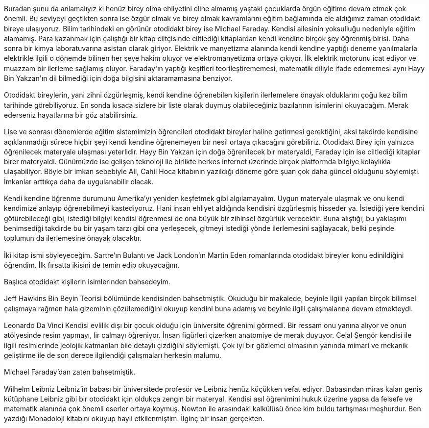 Buradan şunu da anlamalıyız ki henüz birey olma ehliyetini eline almamış yaştaki çocuklarda örgün eğitime devam etmek çok önemli. Bu seviyeyi geçtikten sonra ise özgür olmak ve birey olmak kavramlarını eğitim bağlamında ele aldığımız zaman otodidakt bireye ulaşıyoruz. Bilim tarihindeki en görünür otodidakt birey ise Michael Faraday. Kendisi ailesinin yoksulluğu nedeniyle eğitim alamamış. Para kazanmak için çalıştığı bir kitap ciltçisinde ciltlediği kitaplardan kendi kendine birçok şey öğrenmiş birisi. Daha sonra bir kimya laboratuvarına asistan olarak giriyor. Elektrik ve manyetizma alanında kendi kendine yaptığı deneme yanılmalarla elektrikle ilgili o dönemde bilinen her şeye hakim oluyor ve elektromanyetizma ortaya çıkıyor. İlk elektrik motorunu icat ediyor ve muazzam bir ilerleme sağlamış oluyor. Faraday'ın yaptığı keşifleri teorileştirememesi, matematik diliyle ifade edememesi aynı Hayy Bin Yakzan'ın dil bilmediği için doğa bilgisini aktaramamasına benziyor.

Otodidakt bireylerin, yani zihni özgürleşmiş, kendi kendine öğrenebilen kişilerin ilerlemelere önayak olduklarını çoğu kez bilim tarihinde görebiliyoruz. En sonda kısaca sizlere bir liste olarak duymuş olabileceğiniz bazılarının isimlerini okuyacağım. Merak ederseniz hayatlarına bir göz atabilirsiniz.

Lise ve sonrası dönemlerde eğitim sistemimizin öğrencileri otodidakt bireyler haline getirmesi gerektiğini, aksi takdirde kendisine açıklanmadığı sürece hiçbir şeyi kendi kendine öğrenemeyen bir nesil ortaya çıkacağını görebiliriz. Otodidakt Birey için yalnızca öğrenilecek materyale ulaşması yeterlidir. Hayy Bin Yakzan için doğa öğrenilecek bir materyaldi, Faraday için ise ciltlediği kitaplar birer materyaldi. Günümüzde ise gelişen teknoloji ile birlikte herkes internet üzerinde birçok platformda bilgiye kolaylıkla ulaşabiliyor. Böyle bir imkan sebebiyle Ali, Cahil Hoca kitabının yazıldığı döneme göre şuan çok daha güncel olduğunu söylemişti. İmkanlar arttıkça daha da uygulanabilir olacak. 

Kendi kendine öğrenme durumunu Amerika’yı yeniden keşfetmek gibi algılamayalım. Uygun materyale ulaşmak ve onu kendi kendimize anlayıp öğrenebilmeyi kastediyoruz. Hani insan ehliyet aldığında kendisini özgürleşmiş hisseder ya. İstediği yere kendini götürebileceği gibi, istediği bilgiyi kendisi öğrenmesi de ona büyük bir zihinsel özgürlük verecektir. Buna alıştığı, bu yaklaşımı benimsediği takdirde bu bir yaşam tarzı gibi ona yerleşecek, gitmeyi istediği yönde ilerlemesini sağlayacak, belki peşinde toplumun da ilerlemesine önayak olacaktır.

İki kitap ismi söyleyeceğim. Sartre’ın Bulantı ve Jack London’ın Martin Eden romanlarında otodidakt bireyler konu edinildiğini öğrendim. İlk fırsatta ikisini de temin edip okuyacağım.

Başlıca otodidakt kişilerin isimlerinden bahsedeyim.

Jeff Hawkins
Bin Beyin Teorisi bölümünde kendisinden bahsetmiştik. Okuduğu bir makalede, beyinle ilgili yapılan birçok bilimsel çalışmaya rağmen hala gizeminin çözülemediğini okuyup kendini buna adamış ve beyinle ilgili çalışmalarına devam etmekteydi.

Leonardo Da Vinci
Kendisi evlilik dışı bir çocuk olduğu için üniversite öğrenimi görmedi. Bir ressam onu yanına alıyor ve onun atölyesinde resim yapmayı, lir çalmayı öğreniyor. İnsan figürleri çizerken anatomiye de merak duyuyor. Celal Şengör kendisi ile ilgili resimlerinde jeolojik katmanları bile detaylı çizdiğini söylemişti. Çok iyi bir gözlemci olmasının yanında mimari ve mekanik geliştirme ile de son derece ilgilendiği çalışmaları herkesin malumu.


Michael Faraday’dan zaten bahsetmiştik.

Wilhelm Leibniz
Leibniz’in babası bir üniversitede profesör ve Leibniz henüz küçükken vefat ediyor. Babasından miras kalan geniş kütüphane Leibniz gibi bir otodidakt için oldukça zengin bir materyal. Kendisi asıl öğrenimini hukuk üzerine yapsa da felsefe ve matematik alanında çok önemli eserler ortaya koymuş. Newton ile arasındaki kalkülüsü önce kim buldu tartışması meşhurdur. Ben yazdığı Monadoloji kitabını okuyup hayli etkilenmiştim. İlginç bir insan gerçekten.
